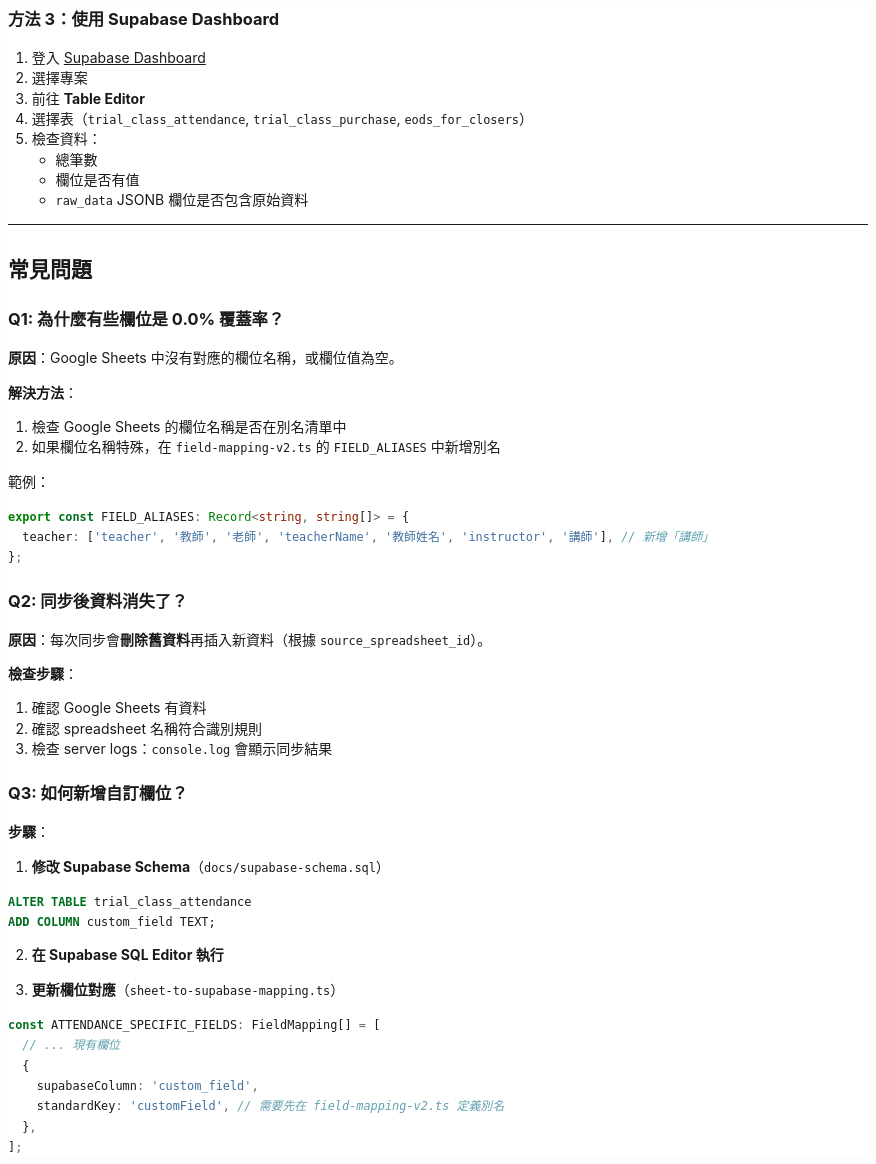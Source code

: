 ### 方法 3：使用 Supabase Dashboard

1. 登入 [Supabase Dashboard](https://app.supabase.com)
2. 選擇專案
3. 前往 **Table Editor**
4. 選擇表（`trial_class_attendance`, `trial_class_purchase`, `eods_for_closers`）
5. 檢查資料：
   - 總筆數
   - 欄位是否有值
   - `raw_data` JSONB 欄位是否包含原始資料

---

## 常見問題

### Q1: 為什麼有些欄位是 0.0% 覆蓋率？

**原因**：Google Sheets 中沒有對應的欄位名稱，或欄位值為空。

**解決方法**：
1. 檢查 Google Sheets 的欄位名稱是否在別名清單中
2. 如果欄位名稱特殊，在 `field-mapping-v2.ts` 的 `FIELD_ALIASES` 中新增別名

範例：
```typescript
export const FIELD_ALIASES: Record<string, string[]> = {
  teacher: ['teacher', '教師', '老師', 'teacherName', '教師姓名', 'instructor', '講師'], // 新增「講師」
};
```

### Q2: 同步後資料消失了？

**原因**：每次同步會**刪除舊資料**再插入新資料（根據 `source_spreadsheet_id`）。

**檢查步驟**：
1. 確認 Google Sheets 有資料
2. 確認 spreadsheet 名稱符合識別規則
3. 檢查 server logs：`console.log` 會顯示同步結果

### Q3: 如何新增自訂欄位？

**步驟**：

1. **修改 Supabase Schema**（`docs/supabase-schema.sql`）
```sql
ALTER TABLE trial_class_attendance
ADD COLUMN custom_field TEXT;
```

2. **在 Supabase SQL Editor 執行**

3. **更新欄位對應**（`sheet-to-supabase-mapping.ts`）
```typescript
const ATTENDANCE_SPECIFIC_FIELDS: FieldMapping[] = [
  // ... 現有欄位
  {
    supabaseColumn: 'custom_field',
    standardKey: 'customField', // 需要先在 field-mapping-v2.ts 定義別名
  },
];
```
